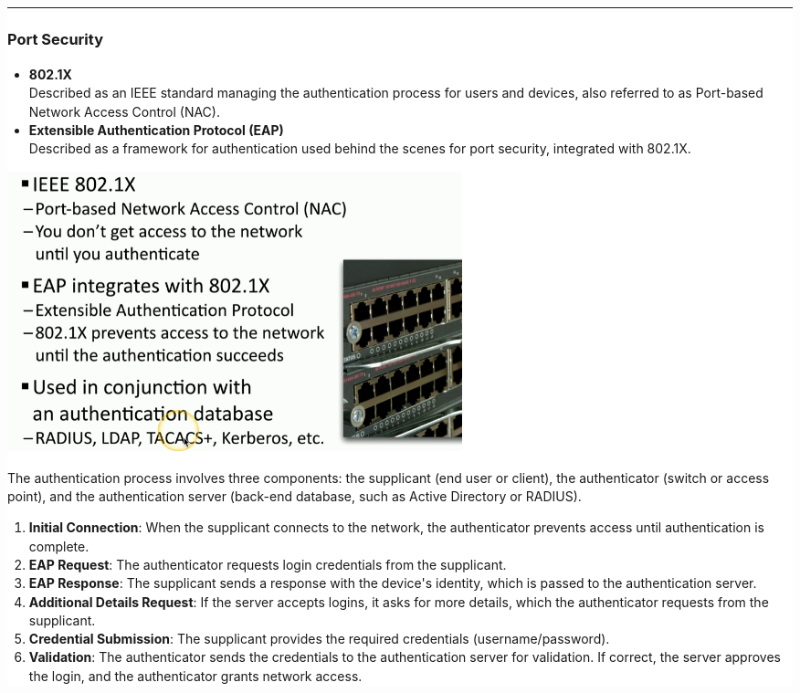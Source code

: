 * * *

### **Port Security**

- **802.1X**  
    Described as an IEEE standard managing the authentication process for users and devices, also referred to as Port-based Network Access Control (NAC).
- **Extensible Authentication Protocol (EAP)**  
    Described as a framework for authentication used behind the scenes for port security, integrated with 802.1X.

<img src="../_resources/08e2412ac075f5862736121e0ddcffa5.png" alt="08e2412ac075f5862736121e0ddcffa5.png" width="498" height="307" class="jop-noMdConv">

The authentication process involves three components: the supplicant (end user or client), the authenticator (switch or access point), and the authentication server (back-end database, such as Active Directory or RADIUS).

1.  **Initial Connection**: When the supplicant connects to the network, the authenticator prevents access until authentication is complete.
2.  **EAP Request**: The authenticator requests login credentials from the supplicant.
3.  **EAP Response**: The supplicant sends a response with the device's identity, which is passed to the authentication server.
4.  **Additional Details Request**: If the server accepts logins, it asks for more details, which the authenticator requests from the supplicant.
5.  **Credential Submission**: The supplicant provides the required credentials (username/password).
6.  **Validation**: The authenticator sends the credentials to the authentication server for validation. If correct, the server approves the login, and the authenticator grants network access.
